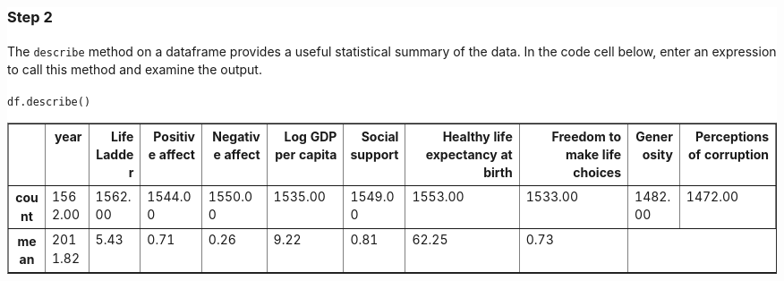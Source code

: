 
### Step 2

The ```describe``` method on a dataframe provides a useful statistical summary of the data.  In the code cell below, enter an expression to call this method and examine the output.


```python
df.describe()
```




<div>
<style scoped>
    .dataframe tbody tr th:only-of-type {
        vertical-align: middle;
    }

    .dataframe tbody tr th {
        vertical-align: top;
    }

    .dataframe thead th {
        text-align: right;
    }
</style>
<table border="1" class="dataframe">
  <thead>
    <tr style="text-align: right;">
      <th></th>
      <th>year</th>
      <th>Life Ladder</th>
      <th>Positive affect</th>
      <th>Negative affect</th>
      <th>Log GDP per capita</th>
      <th>Social support</th>
      <th>Healthy life expectancy at birth</th>
      <th>Freedom to make life choices</th>
      <th>Generosity</th>
      <th>Perceptions of corruption</th>
    </tr>
  </thead>
  <tbody>
    <tr>
      <th>count</th>
      <td>1562.00</td>
      <td>1562.00</td>
      <td>1544.00</td>
      <td>1550.00</td>
      <td>1535.00</td>
      <td>1549.00</td>
      <td>1553.00</td>
      <td>1533.00</td>
      <td>1482.00</td>
      <td>1472.00</td>
    </tr>
    <tr>
      <th>mean</th>
      <td>2011.82</td>
      <td>5.43</td>
      <td>0.71</td>
      <td>0.26</td>
      <td>9.22</td>
      <td>0.81</td>
      <td>62.25</td>
      <td>0.73</td>